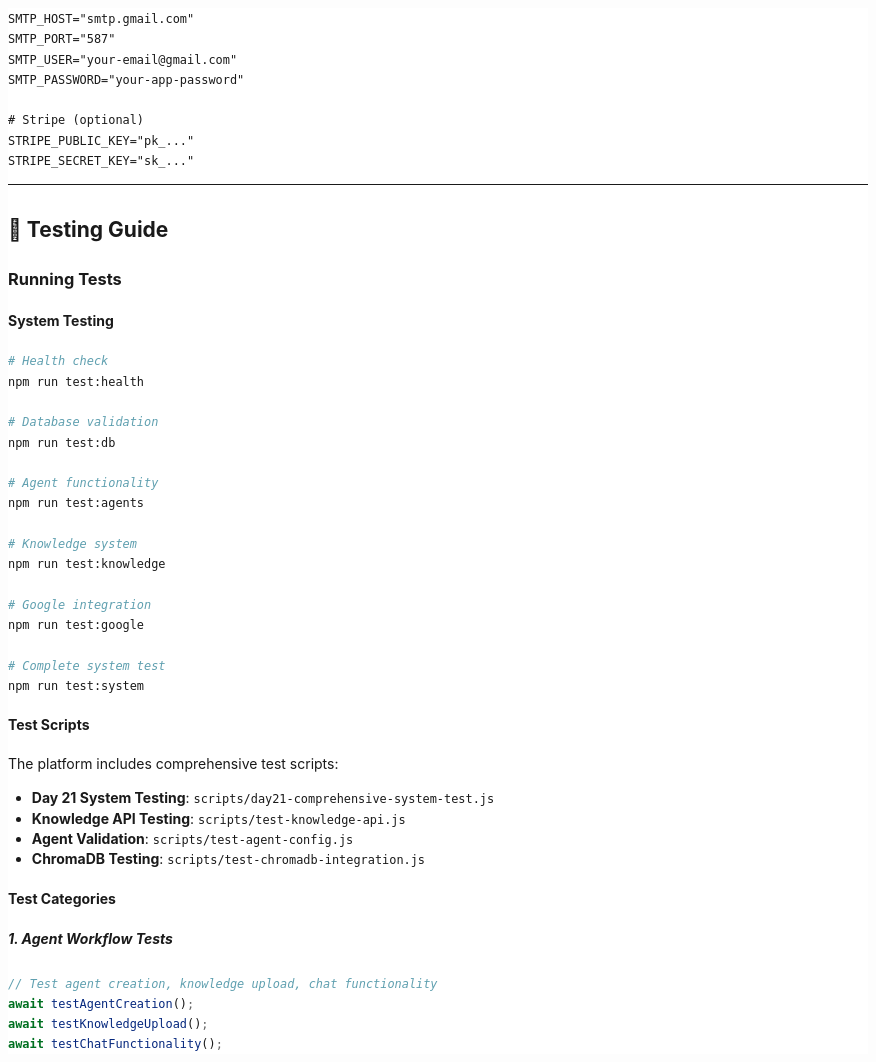 ```env
SMTP_HOST="smtp.gmail.com"
SMTP_PORT="587"
SMTP_USER="your-email@gmail.com"
SMTP_PASSWORD="your-app-password"

# Stripe (optional)
STRIPE_PUBLIC_KEY="pk_..."
STRIPE_SECRET_KEY="sk_..."
```

---

## 🧪 Testing Guide

### Running Tests

#### System Testing
```bash
# Health check
npm run test:health

# Database validation
npm run test:db

# Agent functionality
npm run test:agents

# Knowledge system
npm run test:knowledge

# Google integration
npm run test:google

# Complete system test
npm run test:system
```

#### Test Scripts
The platform includes comprehensive test scripts:

- **Day 21 System Testing**: `scripts/day21-comprehensive-system-test.js`
- **Knowledge API Testing**: `scripts/test-knowledge-api.js`
- **Agent Validation**: `scripts/test-agent-config.js`
- **ChromaDB Testing**: `scripts/test-chromadb-integration.js`

#### Test Categories

##### 1. Agent Workflow Tests
```javascript
// Test agent creation, knowledge upload, chat functionality
await testAgentCreation();
await testKnowledgeUpload();
await testChatFunctionality();
```
